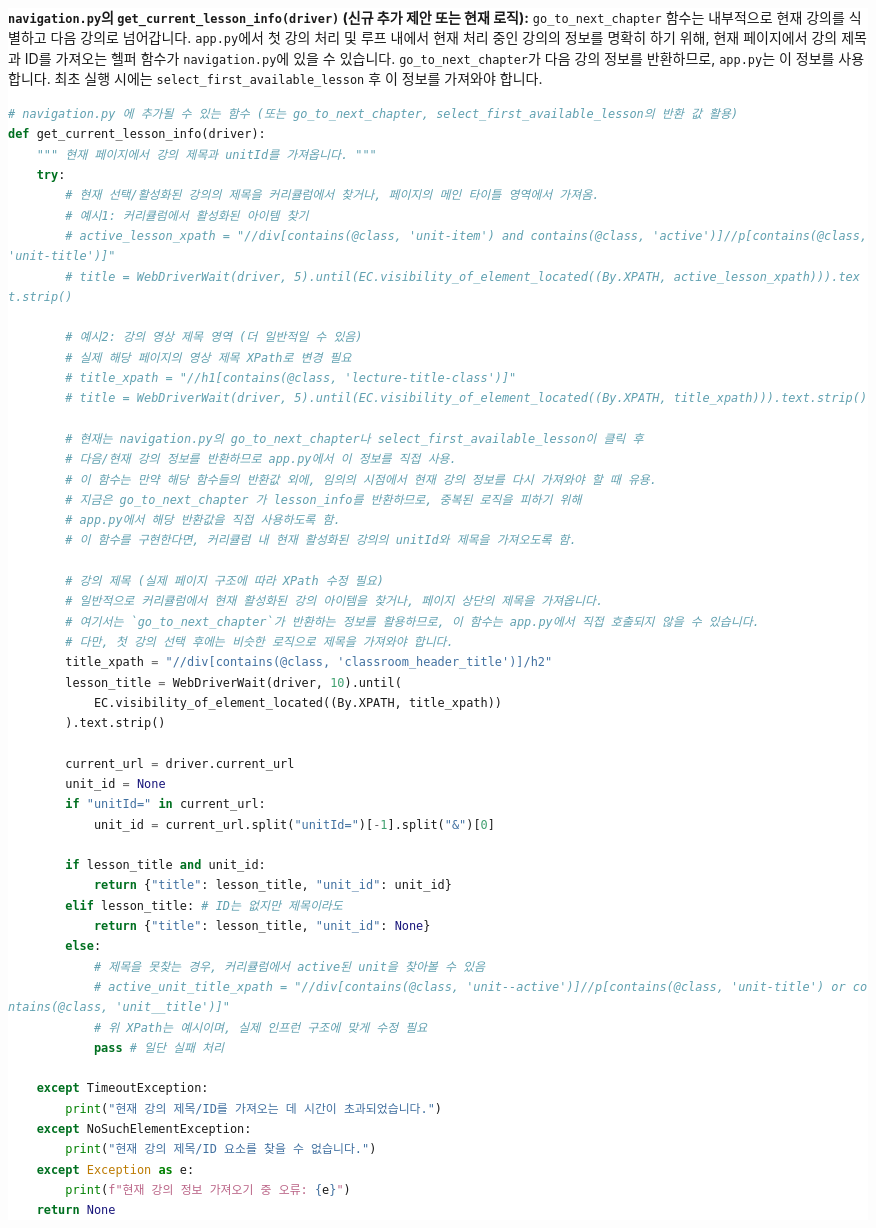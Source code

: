 **`navigation.py`의 `get_current_lesson_info(driver)` (신규 추가 제안 또는 현재 로직):**
`go_to_next_chapter` 함수는 내부적으로 현재 강의를 식별하고 다음 강의로 넘어갑니다. `app.py`에서 첫 강의 처리 및 루프 내에서 현재 처리 중인 강의의 정보를 명확히 하기 위해, 현재 페이지에서 강의 제목과 ID를 가져오는 헬퍼 함수가 `navigation.py`에 있을 수 있습니다. `go_to_next_chapter`가 다음 강의 정보를 반환하므로, `app.py`는 이 정보를 사용합니다. 최초 실행 시에는 `select_first_available_lesson` 후 이 정보를 가져와야 합니다.

```python
# navigation.py 에 추가될 수 있는 함수 (또는 go_to_next_chapter, select_first_available_lesson의 반환 값 활용)
def get_current_lesson_info(driver):
    """ 현재 페이지에서 강의 제목과 unitId를 가져옵니다. """
    try:
        # 현재 선택/활성화된 강의의 제목을 커리큘럼에서 찾거나, 페이지의 메인 타이틀 영역에서 가져옴.
        # 예시1: 커리큘럼에서 활성화된 아이템 찾기
        # active_lesson_xpath = "//div[contains(@class, 'unit-item') and contains(@class, 'active')]//p[contains(@class, 'unit-title')]"
        # title = WebDriverWait(driver, 5).until(EC.visibility_of_element_located((By.XPATH, active_lesson_xpath))).text.strip()
        
        # 예시2: 강의 영상 제목 영역 (더 일반적일 수 있음)
        # 실제 해당 페이지의 영상 제목 XPath로 변경 필요
        # title_xpath = "//h1[contains(@class, 'lecture-title-class')]" 
        # title = WebDriverWait(driver, 5).until(EC.visibility_of_element_located((By.XPATH, title_xpath))).text.strip()
        
        # 현재는 navigation.py의 go_to_next_chapter나 select_first_available_lesson이 클릭 후
        # 다음/현재 강의 정보를 반환하므로 app.py에서 이 정보를 직접 사용.
        # 이 함수는 만약 해당 함수들의 반환값 외에, 임의의 시점에서 현재 강의 정보를 다시 가져와야 할 때 유용.
        # 지금은 go_to_next_chapter 가 lesson_info를 반환하므로, 중복된 로직을 피하기 위해
        # app.py에서 해당 반환값을 직접 사용하도록 함.
        # 이 함수를 구현한다면, 커리큘럼 내 현재 활성화된 강의의 unitId와 제목을 가져오도록 함.
        
        # 강의 제목 (실제 페이지 구조에 따라 XPath 수정 필요)
        # 일반적으로 커리큘럼에서 현재 활성화된 강의 아이템을 찾거나, 페이지 상단의 제목을 가져옵니다.
        # 여기서는 `go_to_next_chapter`가 반환하는 정보를 활용하므로, 이 함수는 app.py에서 직접 호출되지 않을 수 있습니다.
        # 다만, 첫 강의 선택 후에는 비슷한 로직으로 제목을 가져와야 합니다.
        title_xpath = "//div[contains(@class, 'classroom_header_title')]/h2"
        lesson_title = WebDriverWait(driver, 10).until(
            EC.visibility_of_element_located((By.XPATH, title_xpath))
        ).text.strip()

        current_url = driver.current_url
        unit_id = None
        if "unitId=" in current_url:
            unit_id = current_url.split("unitId=")[-1].split("&")[0]
        
        if lesson_title and unit_id:
            return {"title": lesson_title, "unit_id": unit_id}
        elif lesson_title: # ID는 없지만 제목이라도
            return {"title": lesson_title, "unit_id": None}
        else:
            # 제목을 못찾는 경우, 커리큘럼에서 active된 unit을 찾아볼 수 있음
            # active_unit_title_xpath = "//div[contains(@class, 'unit--active')]//p[contains(@class, 'unit-title') or contains(@class, 'unit__title')]" 
            # 위 XPath는 예시이며, 실제 인프런 구조에 맞게 수정 필요
            pass # 일단 실패 처리

    except TimeoutException:
        print("현재 강의 제목/ID를 가져오는 데 시간이 초과되었습니다.")
    except NoSuchElementException:
        print("현재 강의 제목/ID 요소를 찾을 수 없습니다.")
    except Exception as e:
        print(f"현재 강의 정보 가져오기 중 오류: {e}")
    return None
```
